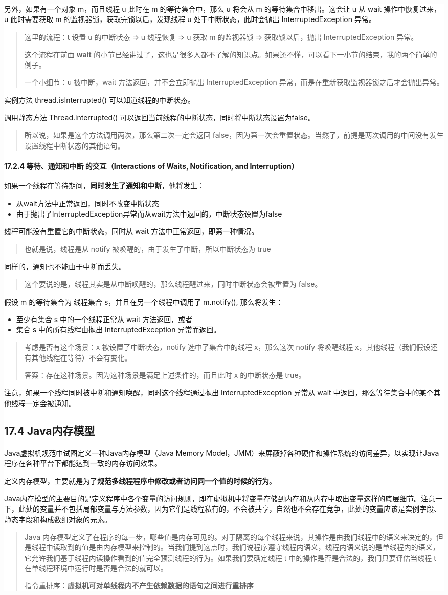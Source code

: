 另外，如果有一个对象 m，而且线程 u 此时在 m 的等待集合中，那么 u 将会从 m 的等待集合中移出。这会让 u 从 wait 操作中恢复过来，u 此时需要获取 m 的监视器锁，获取完锁以后，发现线程 u 处于中断状态，此时会抛出 InterruptedException 异常。

> 这里的流程：t 设置 u 的中断状态 => u 线程恢复 => u 获取 m 的监视器锁 => 获取锁以后，抛出 InterruptedException 异常。
>
> 这个流程在前面 **wait** 的小节已经讲过了，这也是很多人都不了解的知识点。如果还不懂，可以看下一小节的结束，我的两个简单的例子。
>
> 一个小细节：u 被中断，wait 方法返回，并不会立即抛出 InterruptedException 异常，而是在重新获取监视器锁之后才会抛出异常。

实例方法 thread.isInterrupted() 可以知道线程的中断状态。

调用静态方法 Thread.interrupted() 可以返回当前线程的中断状态，同时将中断状态设置为false。

> 所以说，如果是这个方法调用两次，那么第二次一定会返回 false，因为第一次会重置状态。当然了，前提是两次调用的中间没有发生设置线程中断状态的其他语句。



#### 17.2.4 等待、通知和中断 的交互（Interactions of Waits, Notification, and Interruption）

如果一个线程在等待期间，**同时发生了通知和中断**，他将发生：

- 从wait方法中正常返回，同时不改变中断状态
- 由于抛出了InterruptedException异常而从wait方法中返回的，中断状态设置为false

线程可能没有重置它的中断状态，同时从 wait 方法中正常返回，即第一种情况。

> 也就是说，线程是从 notify 被唤醒的，由于发生了中断，所以中断状态为 true

同样的，通知也不能由于中断而丢失。

> 这个要说的是，线程其实是从中断唤醒的，那么线程醒过来，同时中断状态会被重置为 false。

假设 m 的等待集合为 线程集合 s，并且在另一个线程中调用了 m.notify(), 那么将发生：

- 至少有集合 s 中的一个线程正常从 wait 方法返回，或者
- 集合 s 中的所有线程由抛出 InterruptedException 异常而返回。

> 考虑是否有这个场景：x 被设置了中断状态，notify 选中了集合中的线程 x，那么这次 notify 将唤醒线程 x，其他线程（我们假设还有其他线程在等待）不会有变化。
>
> 答案：存在这种场景。因为这种场景是满足上述条件的，而且此时 x 的中断状态是 true。

注意，如果一个线程同时被中断和通知唤醒，同时这个线程通过抛出 InterruptedException 异常从 wait 中返回，那么等待集合中的某个其他线程一定会被通知。



## 17.4 Java内存模型

Java虚拟机规范中试图定义一种Java内存模型（Java Memory Model，JMM）来屏蔽掉各种硬件和操作系统的访问差异，以实现让Java程序在各种平台下都能达到一致的内存访问效果。

定义内存模型，主要就是为了**规范多线程程序中修改或者访问同一个值的时候的行为**。

Java内存模型的主要目的是定义程序中各个变量的访问规则，即在虚拟机中将变量存储到内存和从内存中取出变量这样的底层细节。注意一下，此处的变量并不包括局部变量与方法参数，因为它们是线程私有的，不会被共享，自然也不会存在竞争，此处的变量应该是实例字段、静态字段和构成数组对象的元素。

> Java 内存模型定义了在程序的每一步，哪些值是内存可见的。对于隔离的每个线程来说，其操作是由我们线程中的语义来决定的，但是线程中读取到的值是由内存模型来控制的。当我们提到这点时，我们说程序遵守线程内语义，线程内语义说的是单线程内的语义，它允许我们基于线程内读操作看到的值完全预测线程的行为。如果我们要确定线程 t 中的操作是否是合法的，我们只要评估当线程 t 在单线程环境中运行时是否是合法的就可以。
>
> 指令重排序：**虚拟机可对单线程内不产生依赖数据的语句之间进行重排序**
